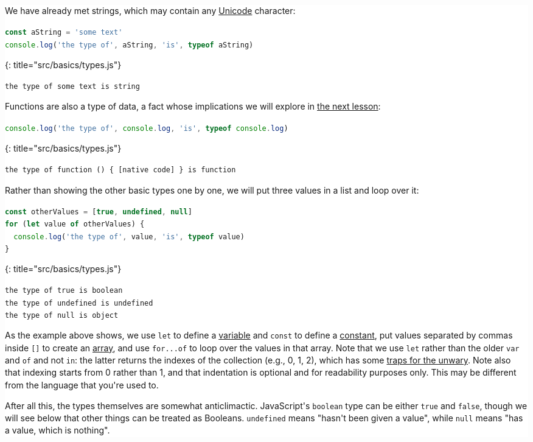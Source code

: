 We have already met strings,
which may contain any [Unicode](../gloss/#g:unicode) character:

```js
const aString = 'some text'
console.log('the type of', aString, 'is', typeof aString)
```
{: title="src/basics/types.js"}
```text
the type of some text is string
```

Functions are also a type of data,
a fact whose implications we will explore in [the next lesson](./callbacks/):

```js
console.log('the type of', console.log, 'is', typeof console.log)
```
{: title="src/basics/types.js"}
```text
the type of function () { [native code] } is function
```

Rather than showing the other basic types one by one,
we will put three values in a list and loop over it:

```js
const otherValues = [true, undefined, null]
for (let value of otherValues) {
  console.log('the type of', value, 'is', typeof value)
}
```
{: title="src/basics/types.js"}
```text
the type of true is boolean
the type of undefined is undefined
the type of null is object
```

As the example above shows,
we use `let` to define a [variable](../gloss/#g:variable)
and `const` to define a [constant](../gloss/#g:constant),
put values separated by commas inside `[]` to create an [array](../gloss/#g:array),
and use `for...of` to loop over the values in that array.
Note that we use `let` rather than the older `var` and `of` and not `in`:
the latter returns the indexes of the collection (e.g., 0, 1, 2),
which has some [traps for the unwary](../legacy/#s:legacy-iteration).
Note also that indexing starts from 0 rather than 1,
and that indentation is optional and for readability purposes only.
This may be different from the language that you're used to.

After all this,
the types themselves are somewhat anticlimactic.
JavaScript's `boolean` type can be either `true` and `false`,
though we will see below that other things can be treated as Booleans.
`undefined` means "hasn't been given a value",
while `null` means "has a value, which is nothing".

